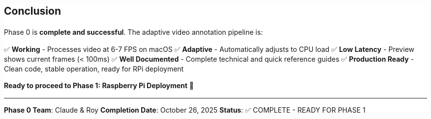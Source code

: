 ## Conclusion

Phase 0 is **complete and successful**. The adaptive video annotation pipeline is:

✅ **Working** - Processes video at 6-7 FPS on macOS
✅ **Adaptive** - Automatically adjusts to CPU load
✅ **Low Latency** - Preview shows current frames (< 100ms)
✅ **Well Documented** - Complete technical and quick reference guides
✅ **Production Ready** - Clean code, stable operation, ready for RPi deployment

**Ready to proceed to Phase 1: Raspberry Pi Deployment** 🚀

---

**Phase 0 Team**: Claude & Roy
**Completion Date**: October 26, 2025
**Status**: ✅ COMPLETE - READY FOR PHASE 1
